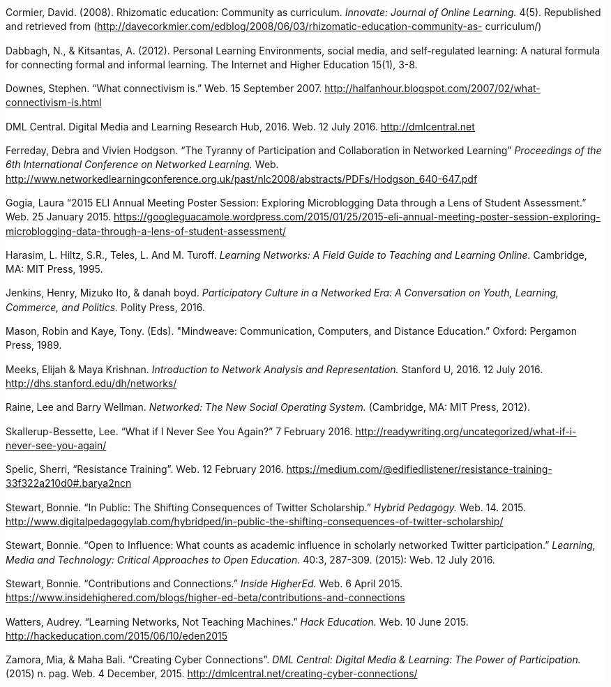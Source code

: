 Cormier, David. (2008). Rhizomatic education: Community as curriculum. *Innovate: Journal of Online Learning.* 4(5). Republished and retrieved from (http://davecorkmier.com/edblog/2008/06/03/rhizomatic-education-community-as- curriculum/)

Dabbagh, N., & Kitsantas, A. (2012). Personal Learning Environments, social media, and self-regulated learning: A natural formula for connecting formal and informal learning. The Internet and Higher Education 15(1), 3-8. 

Downes, Stephen. “What connectivism is.” Web. 15 September 2007. http://halfanhour.blogspot.com/2007/02/what-connectivism-is.html

DML Central. Digital Media and Learning Research Hub, 2016. Web. 12 July 2016. http://dmlcentral.net 

Ferreday, Debra and Vivien Hodgson. “The Tyranny of Participation and Collaboration in Networked Learning” *Proceedings of the 6th International Conference on Networked Learning.* Web. http://www.networkedlearningconference.org.uk/past/nlc2008/abstracts/PDFs/Hodgson_640-647.pdf

Gogia, Laura “2015 ELI Annual Meeting Poster Session: Exploring Microblogging Data through a Lens of Student Assessment.” Web. 25 January 2015. https://googleguacamole.wordpress.com/2015/01/25/2015-eli-annual-meeting-poster-session-exploring-microblogging-data-through-a-lens-of-student-assessment/

Harasim, L. Hiltz, S.R., Teles, L. And M. Turoff. *Learning Networks: A Field Guide to Teaching and Learning Online.* Cambridge, MA: MIT Press, 1995.

Jenkins, Henry, Mizuko Ito, & danah boyd.  *Participatory Culture in a Networked Era: A Conversation on Youth, Learning, Commerce, and Politics.*  Polity Press, 2016.

Mason, Robin and Kaye, Tony. (Eds). "Mindweave: Communication, Computers, and Distance Education.” Oxford: Pergamon Press, 1989.

Meeks, Elijah & Maya Krishnan. *Introduction to Network Analysis and Representation.* Stanford U, 2016. 12 July 2016. http://dhs.stanford.edu/dh/networks/

Raine, Lee and Barry Wellman. *Networked: The New Social Operating System.* (Cambridge, MA: MIT Press, 2012).

Skallerup-Bessette, Lee. “What if I Never See You Again?” 7 February 2016. http://readywriting.org/uncategorized/what-if-i-never-see-you-again/

Spelic, Sherri, “Resistance Training”. Web. 12 February 2016. https://medium.com/@edifiedlistener/resistance-training-33f322a210d0#.barya2ncn

Stewart, Bonnie. “In Public: The Shifting Consequences of Twitter Scholarship.” *Hybrid Pedagogy.* Web. 14. 2015. http://www.digitalpedagogylab.com/hybridped/in-public-the-shifting-consequences-of-twitter-scholarship/

Stewart, Bonnie. “Open to Influence: What counts as academic influence in scholarly networked Twitter participation.” *Learning, Media and Technology: Critical Approaches to Open Education.* 40:3, 287-309. (2015): Web. 12 July 2016.

Stewart, Bonnie. “Contributions and Connections.” *Inside HigherEd.* Web. 6 April 2015. https://www.insidehighered.com/blogs/higher-ed-beta/contributions-and-connections

Watters, Audrey.  “Learning Networks, Not Teaching Machines.” *Hack Education.* Web. 10 June 2015. http://hackeducation.com/2015/06/10/eden2015

Zamora, Mia, & Maha Bali. “Creating Cyber Connections”. *DML Central: Digital Media & Learning: The Power of Participation.* (2015) n. pag. Web. 4 December, 2015. http://dmlcentral.net/creating-cyber-connections/
